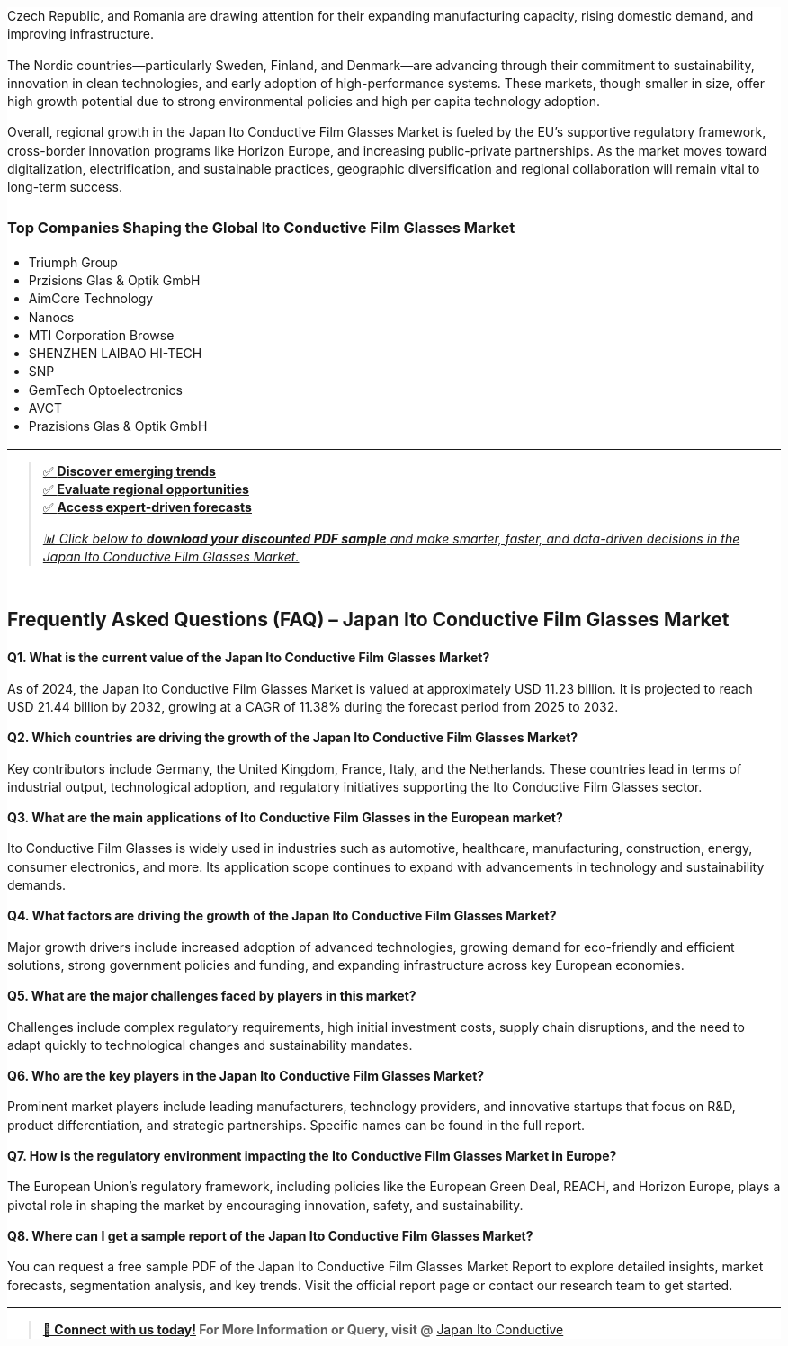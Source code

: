 Czech Republic, and Romania are drawing attention for their expanding manufacturing capacity, rising domestic demand, and improving infrastructure.</p><p>The Nordic countries&mdash;particularly Sweden, Finland, and Denmark&mdash;are advancing through their commitment to sustainability, innovation in clean technologies, and early adoption of high-performance systems. These markets, though smaller in size, offer high growth potential due to strong environmental policies and high per capita technology adoption.</p><p>Overall, regional growth in the Japan Ito Conductive Film Glasses Market is fueled by the EU&rsquo;s supportive regulatory framework, cross-border innovation programs like Horizon Europe, and increasing public-private partnerships. As the market moves toward digitalization, electrification, and sustainable practices, geographic diversification and regional collaboration will remain vital to long-term success.</p><p><h3>Top Companies Shaping the Global Ito Conductive Film Glasses Market </h3><ul><li>Triumph Group</li><li>Przisions Glas & Optik GmbH</li><li>AimCore Technology</li><li>Nanocs</li><li>MTI Corporation Browse</li><li>SHENZHEN LAIBAO HI-TECH</li><li>SNP</li><li>GemTech Optoelectronics</li><li>AVCT</li><li>Prazisions Glas & Optik GmbH</li></ul></p><hr /><blockquote><p><a href="https://www.marketresearchintellect.com/ask-for-discount/?rid=581972&amp;amp;utm_source=Github-JP&amp;amp;utm_medium=838">✅ <strong data-start="617" data-end="645">Discover emerging trends</strong></a><br data-start="645" data-end="648" /><a href="https://www.marketresearchintellect.com/ask-for-discount/?rid=581972&amp;amp;utm_source=Github-JP&amp;amp;utm_medium=838"> ✅ <strong data-start="650" data-end="685">Evaluate regional opportunities</strong></a><br data-start="685" data-end="688" /><a href="https://www.marketresearchintellect.com/ask-for-discount/?rid=581972&amp;amp;utm_source=Github-JP&amp;amp;utm_medium=838"> ✅ <strong data-start="690" data-end="724">Access expert-driven forecasts</strong></a></p><p class="" data-start="728" data-end="864"><em><a href="https://www.marketresearchintellect.com/ask-for-discount/?rid=581972&amp;amp;utm_source=Github-JP&amp;amp;utm_medium=838">📊 Click below to <strong data-start="746" data-end="785">download your discounted PDF sample</strong> and make smarter, faster, and data-driven decisions in the Japan Ito Conductive Film Glasses Market.</a></em></p></blockquote><hr /><h2>Frequently Asked Questions (FAQ) &ndash; Japan Ito Conductive Film Glasses Market</h2><p><strong>Q1. What is the current value of the Japan Ito Conductive Film Glasses Market?</strong></p><p>As of 2024, the Japan Ito Conductive Film Glasses Market is valued at approximately USD 11.23 billion. It is projected to reach USD 21.44 billion by 2032, growing at a CAGR of 11.38% during the forecast period from 2025 to 2032.</p><p><strong>Q2. Which countries are driving the growth of the Japan Ito Conductive Film Glasses Market?</strong></p><p>Key contributors include Germany, the United Kingdom, France, Italy, and the Netherlands. These countries lead in terms of industrial output, technological adoption, and regulatory initiatives supporting the Ito Conductive Film Glasses sector.</p><p><strong>Q3. What are the main applications of Ito Conductive Film Glasses in the European market?</strong></p><p>Ito Conductive Film Glasses is widely used in industries such as automotive, healthcare, manufacturing, construction, energy, consumer electronics, and more. Its application scope continues to expand with advancements in technology and sustainability demands.</p><p><strong>Q4. What factors are driving the growth of the Japan Ito Conductive Film Glasses Market?</strong></p><p>Major growth drivers include increased adoption of advanced technologies, growing demand for eco-friendly and efficient solutions, strong government policies and funding, and expanding infrastructure across key European economies.</p><p><strong>Q5. What are the major challenges faced by players in this market?</strong></p><p>Challenges include complex regulatory requirements, high initial investment costs, supply chain disruptions, and the need to adapt quickly to technological changes and sustainability mandates.</p><p><strong>Q6. Who are the key players in the Japan Ito Conductive Film Glasses Market?</strong></p><p>Prominent market players include leading manufacturers, technology providers, and innovative startups that focus on R&amp;D, product differentiation, and strategic partnerships. Specific names can be found in the full report.</p><p><strong>Q7. How is the regulatory environment impacting the Ito Conductive Film Glasses Market in Europe?</strong></p><p>The European Union&rsquo;s regulatory framework, including policies like the European Green Deal, REACH, and Horizon Europe, plays a pivotal role in shaping the market by encouraging innovation, safety, and sustainability.</p><p><strong>Q8. Where can I get a sample report of the Japan Ito Conductive Film Glasses Market?</strong></p><p>You can request a free sample PDF of the Japan Ito Conductive Film Glasses Market Report to explore detailed insights, market forecasts, segmentation analysis, and key trends. Visit the official report page or contact our research team to get started.</p><hr /><blockquote><p><span class="font-[700]"><strong><a href="https://www.marketresearchintellect.com/product/global-ito-conductive-film-glasses-market-size-forecast/?utm_source=Linkedin&utm_medium=838">📩 Connect with us today!</a> For More Information or Query, visit&nbsp;@</strong>&nbsp;</span><span class="font-[700]"><a href="https://www.marketresearchintellect.com/product/global-ito-conductive-film-glasses-market-size-forecast/?utm_source=Linkedin&utm_medium=838" target="_blank" data-tracking-control-name="article-ssr-frontend-pulse_little-text-block" data-tracking-will-navigate="" data-test-link="">Japan Ito Conductive